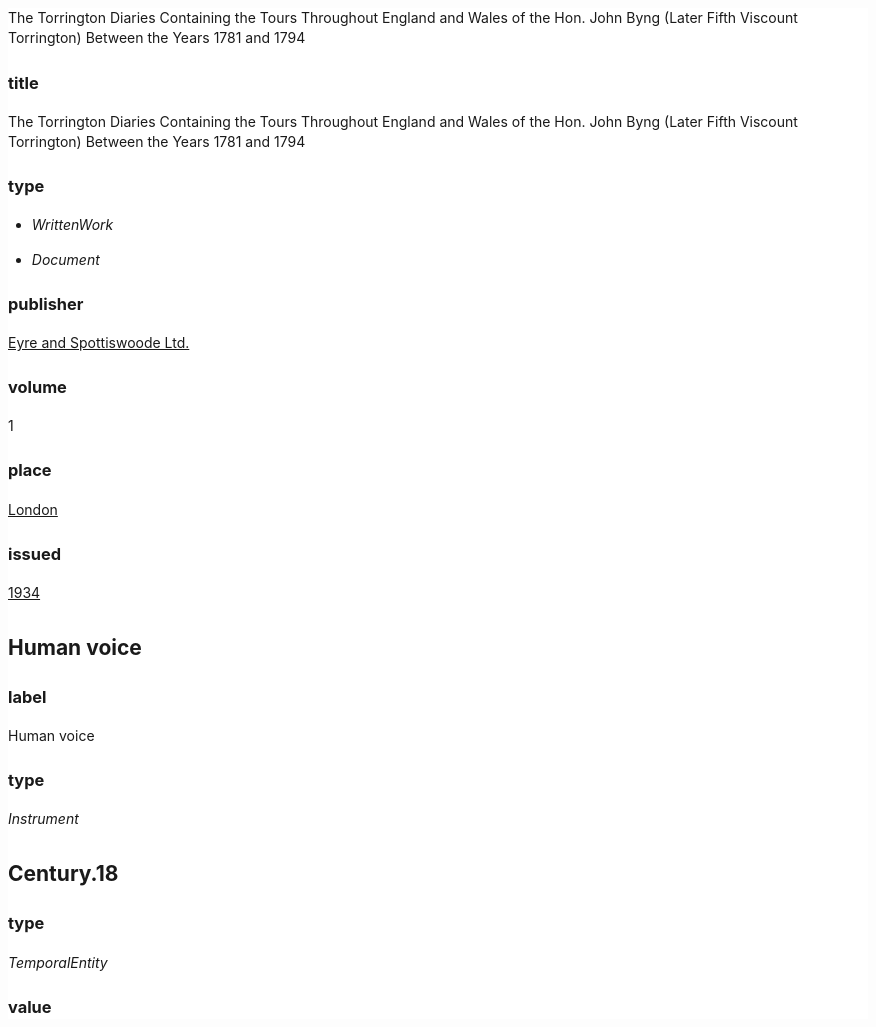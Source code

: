 The Torrington Diaries Containing the Tours Throughout England and Wales of the Hon. John Byng (Later Fifth Viscount Torrington) Between the Years 1781 and 1794

### title


The Torrington Diaries Containing the Tours Throughout England and Wales of the Hon. John Byng (Later Fifth Viscount Torrington) Between the Years 1781 and 1794

### type

 - *WrittenWork*

 - *Document*

### publisher


[Eyre and Spottiswoode Ltd.](#Eyre-and-Spottiswoode-Ltd.)

### volume


1

### place


[London](#London)

### issued


[1934](#1934)

## Human voice

### label


Human voice

### type


*Instrument*

## Century.18

### type


*TemporalEntity*

### value
